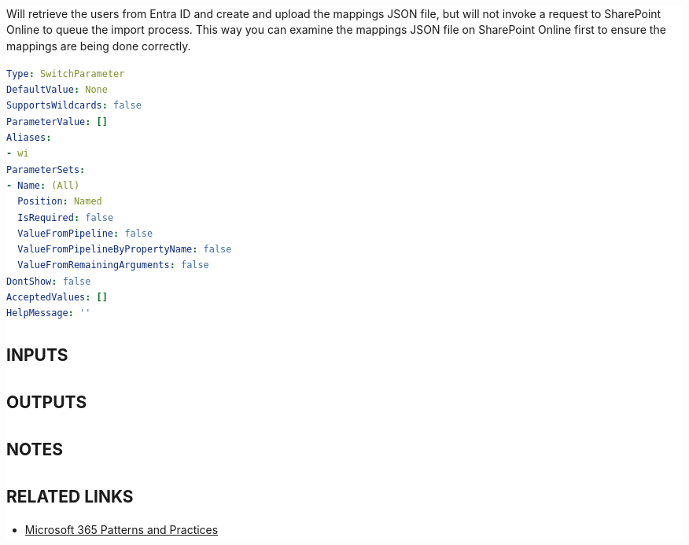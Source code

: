 Will retrieve the users from Entra ID and create and upload the mappings JSON file, but will not invoke a request to SharePoint Online to queue the import process. This way you can examine the mappings JSON file on SharePoint Online first to ensure the mappings are being done correctly.

```yaml
Type: SwitchParameter
DefaultValue: None
SupportsWildcards: false
ParameterValue: []
Aliases:
- wi
ParameterSets:
- Name: (All)
  Position: Named
  IsRequired: false
  ValueFromPipeline: false
  ValueFromPipelineByPropertyName: false
  ValueFromRemainingArguments: false
DontShow: false
AcceptedValues: []
HelpMessage: ''
```

## INPUTS

## OUTPUTS

## NOTES

## RELATED LINKS

- [Microsoft 365 Patterns and Practices](https://aka.ms/m365pnp)

